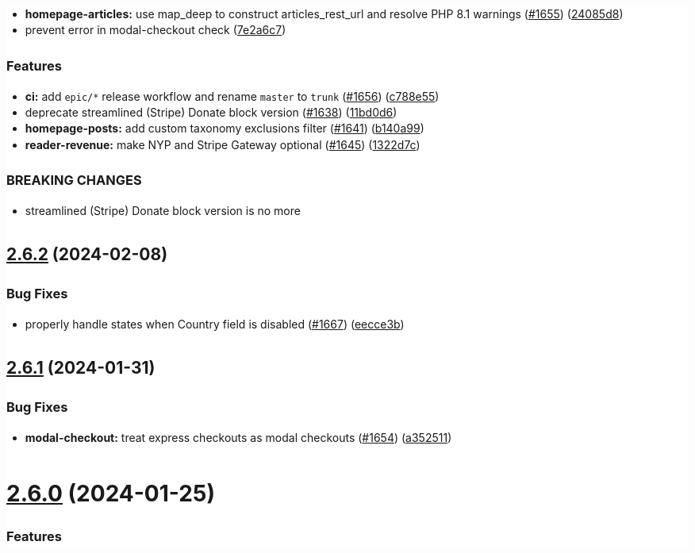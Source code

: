 * **homepage-articles:** use map_deep to construct articles_rest_url and resolve PHP 8.1 warnings ([#1655](https://github.com/Automattic/newspack-blocks/issues/1655)) ([24085d8](https://github.com/Automattic/newspack-blocks/commit/24085d82c6eacf5b31956d3e07303badeaccbe6d))
* prevent error in modal-checkout check ([7e2a6c7](https://github.com/Automattic/newspack-blocks/commit/7e2a6c75a28b5a1a6316e45151dbe51c5ae8f72b))


### Features

* **ci:** add `epic/*` release workflow and rename `master` to `trunk` ([#1656](https://github.com/Automattic/newspack-blocks/issues/1656)) ([c788e55](https://github.com/Automattic/newspack-blocks/commit/c788e55d58cd7c72310f65d83f14f9e0960c6871))
* deprecate streamlined (Stripe) Donate block version ([#1638](https://github.com/Automattic/newspack-blocks/issues/1638)) ([11bd0d6](https://github.com/Automattic/newspack-blocks/commit/11bd0d620d882a72f631dfe08f808ddde3308665))
* **homepage-posts:** add custom taxonomy exclusions filter ([#1641](https://github.com/Automattic/newspack-blocks/issues/1641)) ([b140a99](https://github.com/Automattic/newspack-blocks/commit/b140a99c86cd1a3e825bb0a585225a95652ef331))
* **reader-revenue:** make NYP and Stripe Gateway optional ([#1645](https://github.com/Automattic/newspack-blocks/issues/1645)) ([1322d7c](https://github.com/Automattic/newspack-blocks/commit/1322d7c4c9c1bab175a2c48ab2d359555d459eea))


### BREAKING CHANGES

* streamlined (Stripe) Donate block version is no more

## [2.6.2](https://github.com/Automattic/newspack-blocks/compare/v2.6.1...v2.6.2) (2024-02-08)


### Bug Fixes

* properly handle states when Country field is disabled ([#1667](https://github.com/Automattic/newspack-blocks/issues/1667)) ([eecce3b](https://github.com/Automattic/newspack-blocks/commit/eecce3bca1f1ace6da63bb4aba83425f3adb4586))

## [2.6.1](https://github.com/Automattic/newspack-blocks/compare/v2.6.0...v2.6.1) (2024-01-31)


### Bug Fixes

* **modal-checkout:** treat express checkouts as modal checkouts ([#1654](https://github.com/Automattic/newspack-blocks/issues/1654)) ([a352511](https://github.com/Automattic/newspack-blocks/commit/a3525115aab8f0c6de8038de6e94c1705c7afe9e))

# [2.6.0](https://github.com/Automattic/newspack-blocks/compare/v2.5.0...v2.6.0) (2024-01-25)


### Features
